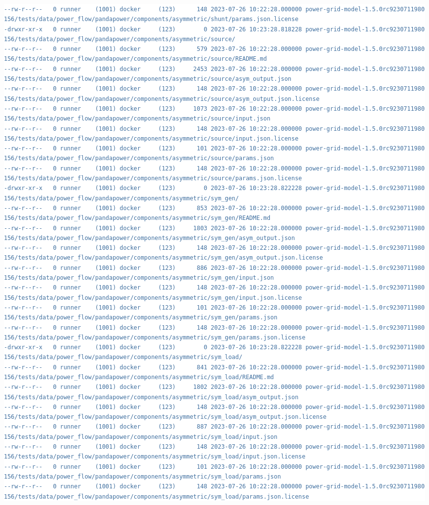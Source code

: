 ```diff
--rw-r--r--   0 runner    (1001) docker     (123)      148 2023-07-26 10:22:28.000000 power-grid-model-1.5.0rc9230711980156/tests/data/power_flow/pandapower/components/asymmetric/shunt/params.json.license
-drwxr-xr-x   0 runner    (1001) docker     (123)        0 2023-07-26 10:23:28.818228 power-grid-model-1.5.0rc9230711980156/tests/data/power_flow/pandapower/components/asymmetric/source/
--rw-r--r--   0 runner    (1001) docker     (123)      579 2023-07-26 10:22:28.000000 power-grid-model-1.5.0rc9230711980156/tests/data/power_flow/pandapower/components/asymmetric/source/README.md
--rw-r--r--   0 runner    (1001) docker     (123)     2453 2023-07-26 10:22:28.000000 power-grid-model-1.5.0rc9230711980156/tests/data/power_flow/pandapower/components/asymmetric/source/asym_output.json
--rw-r--r--   0 runner    (1001) docker     (123)      148 2023-07-26 10:22:28.000000 power-grid-model-1.5.0rc9230711980156/tests/data/power_flow/pandapower/components/asymmetric/source/asym_output.json.license
--rw-r--r--   0 runner    (1001) docker     (123)     1073 2023-07-26 10:22:28.000000 power-grid-model-1.5.0rc9230711980156/tests/data/power_flow/pandapower/components/asymmetric/source/input.json
--rw-r--r--   0 runner    (1001) docker     (123)      148 2023-07-26 10:22:28.000000 power-grid-model-1.5.0rc9230711980156/tests/data/power_flow/pandapower/components/asymmetric/source/input.json.license
--rw-r--r--   0 runner    (1001) docker     (123)      101 2023-07-26 10:22:28.000000 power-grid-model-1.5.0rc9230711980156/tests/data/power_flow/pandapower/components/asymmetric/source/params.json
--rw-r--r--   0 runner    (1001) docker     (123)      148 2023-07-26 10:22:28.000000 power-grid-model-1.5.0rc9230711980156/tests/data/power_flow/pandapower/components/asymmetric/source/params.json.license
-drwxr-xr-x   0 runner    (1001) docker     (123)        0 2023-07-26 10:23:28.822228 power-grid-model-1.5.0rc9230711980156/tests/data/power_flow/pandapower/components/asymmetric/sym_gen/
--rw-r--r--   0 runner    (1001) docker     (123)      853 2023-07-26 10:22:28.000000 power-grid-model-1.5.0rc9230711980156/tests/data/power_flow/pandapower/components/asymmetric/sym_gen/README.md
--rw-r--r--   0 runner    (1001) docker     (123)     1803 2023-07-26 10:22:28.000000 power-grid-model-1.5.0rc9230711980156/tests/data/power_flow/pandapower/components/asymmetric/sym_gen/asym_output.json
--rw-r--r--   0 runner    (1001) docker     (123)      148 2023-07-26 10:22:28.000000 power-grid-model-1.5.0rc9230711980156/tests/data/power_flow/pandapower/components/asymmetric/sym_gen/asym_output.json.license
--rw-r--r--   0 runner    (1001) docker     (123)      886 2023-07-26 10:22:28.000000 power-grid-model-1.5.0rc9230711980156/tests/data/power_flow/pandapower/components/asymmetric/sym_gen/input.json
--rw-r--r--   0 runner    (1001) docker     (123)      148 2023-07-26 10:22:28.000000 power-grid-model-1.5.0rc9230711980156/tests/data/power_flow/pandapower/components/asymmetric/sym_gen/input.json.license
--rw-r--r--   0 runner    (1001) docker     (123)      101 2023-07-26 10:22:28.000000 power-grid-model-1.5.0rc9230711980156/tests/data/power_flow/pandapower/components/asymmetric/sym_gen/params.json
--rw-r--r--   0 runner    (1001) docker     (123)      148 2023-07-26 10:22:28.000000 power-grid-model-1.5.0rc9230711980156/tests/data/power_flow/pandapower/components/asymmetric/sym_gen/params.json.license
-drwxr-xr-x   0 runner    (1001) docker     (123)        0 2023-07-26 10:23:28.822228 power-grid-model-1.5.0rc9230711980156/tests/data/power_flow/pandapower/components/asymmetric/sym_load/
--rw-r--r--   0 runner    (1001) docker     (123)      841 2023-07-26 10:22:28.000000 power-grid-model-1.5.0rc9230711980156/tests/data/power_flow/pandapower/components/asymmetric/sym_load/README.md
--rw-r--r--   0 runner    (1001) docker     (123)     1802 2023-07-26 10:22:28.000000 power-grid-model-1.5.0rc9230711980156/tests/data/power_flow/pandapower/components/asymmetric/sym_load/asym_output.json
--rw-r--r--   0 runner    (1001) docker     (123)      148 2023-07-26 10:22:28.000000 power-grid-model-1.5.0rc9230711980156/tests/data/power_flow/pandapower/components/asymmetric/sym_load/asym_output.json.license
--rw-r--r--   0 runner    (1001) docker     (123)      887 2023-07-26 10:22:28.000000 power-grid-model-1.5.0rc9230711980156/tests/data/power_flow/pandapower/components/asymmetric/sym_load/input.json
--rw-r--r--   0 runner    (1001) docker     (123)      148 2023-07-26 10:22:28.000000 power-grid-model-1.5.0rc9230711980156/tests/data/power_flow/pandapower/components/asymmetric/sym_load/input.json.license
--rw-r--r--   0 runner    (1001) docker     (123)      101 2023-07-26 10:22:28.000000 power-grid-model-1.5.0rc9230711980156/tests/data/power_flow/pandapower/components/asymmetric/sym_load/params.json
--rw-r--r--   0 runner    (1001) docker     (123)      148 2023-07-26 10:22:28.000000 power-grid-model-1.5.0rc9230711980156/tests/data/power_flow/pandapower/components/asymmetric/sym_load/params.json.license
```